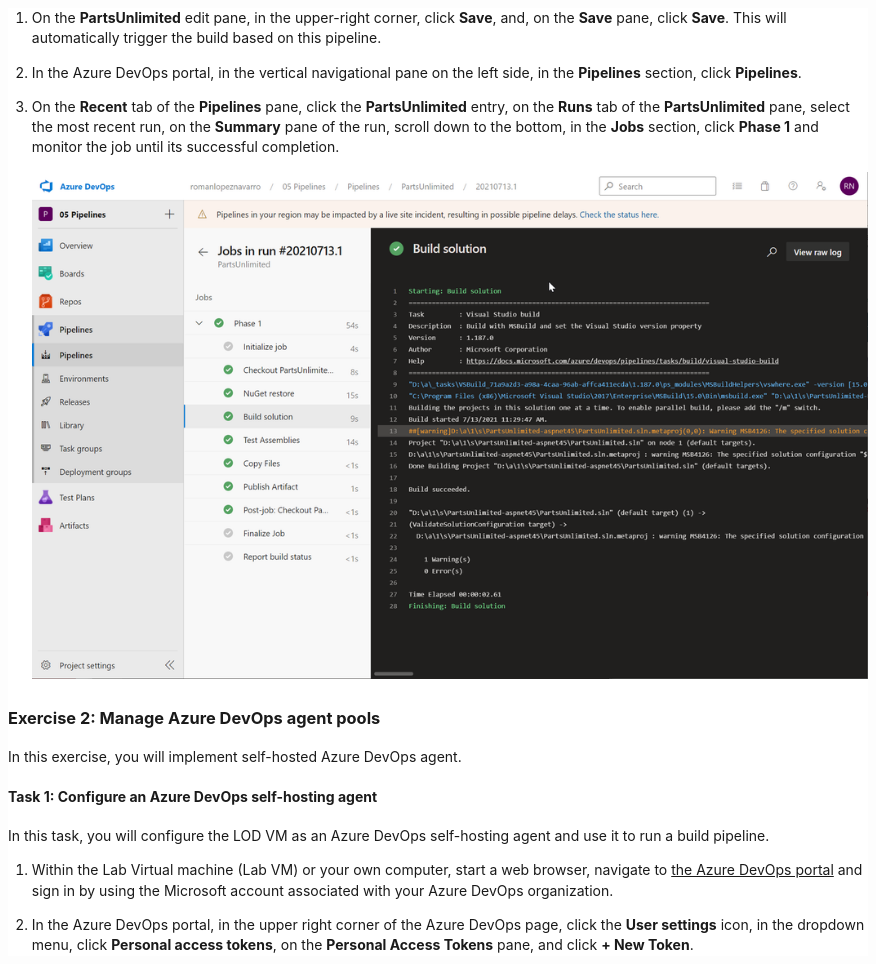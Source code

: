 1. On the **PartsUnlimited** edit pane, in the upper-right corner, click **Save**, and, on the **Save** pane, click **Save**. This will automatically trigger the build based on this pipeline. 

1. In the Azure DevOps portal, in the vertical navigational pane on the left side, in the **Pipelines** section, click **Pipelines**.

1. On the **Recent** tab of the **Pipelines** pane, click the **PartsUnlimited** entry, on the **Runs** tab of the **PartsUnlimited** pane, select the most recent run, on the **Summary** pane of the run, scroll down to the bottom, in the **Jobs** section, click **Phase 1** and monitor the job until its successful completion. 

   ![11](images/lab05_11.png)

### Exercise 2: Manage Azure DevOps agent pools

In this exercise, you will implement self-hosted Azure DevOps agent.

#### Task 1: Configure an Azure DevOps self-hosting agent

In this task, you will configure the LOD VM as an Azure DevOps self-hosting agent and use it to run a build pipeline.

1. Within the Lab Virtual machine (Lab VM) or your own computer, start a web browser, navigate to [the Azure DevOps portal](https://dev.azure.com) and sign in by using the Microsoft account associated with your Azure DevOps organization.

1. In the Azure DevOps portal, in the upper right corner of the Azure DevOps page, click the **User settings** icon, in the dropdown menu, click **Personal access tokens**, on the **Personal Access Tokens** pane, and click **+ New Token**.
